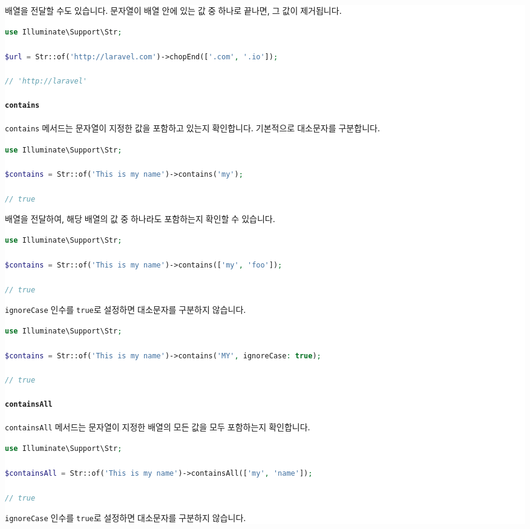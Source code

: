 배열을 전달할 수도 있습니다. 문자열이 배열 안에 있는 값 중 하나로 끝나면, 그 값이 제거됩니다.

```php
use Illuminate\Support\Str;

$url = Str::of('http://laravel.com')->chopEnd(['.com', '.io']);

// 'http://laravel'
```

<a name="method-fluent-str-contains"></a>
#### `contains`

`contains` 메서드는 문자열이 지정한 값을 포함하고 있는지 확인합니다. 기본적으로 대소문자를 구분합니다.

```php
use Illuminate\Support\Str;

$contains = Str::of('This is my name')->contains('my');

// true
```

배열을 전달하여, 해당 배열의 값 중 하나라도 포함하는지 확인할 수 있습니다.

```php
use Illuminate\Support\Str;

$contains = Str::of('This is my name')->contains(['my', 'foo']);

// true
```

`ignoreCase` 인수를 `true`로 설정하면 대소문자를 구분하지 않습니다.

```php
use Illuminate\Support\Str;

$contains = Str::of('This is my name')->contains('MY', ignoreCase: true);

// true
```

<a name="method-fluent-str-contains-all"></a>
#### `containsAll`

`containsAll` 메서드는 문자열이 지정한 배열의 모든 값을 모두 포함하는지 확인합니다.

```php
use Illuminate\Support\Str;

$containsAll = Str::of('This is my name')->containsAll(['my', 'name']);

// true
```

`ignoreCase` 인수를 `true`로 설정하면 대소문자를 구분하지 않습니다.
